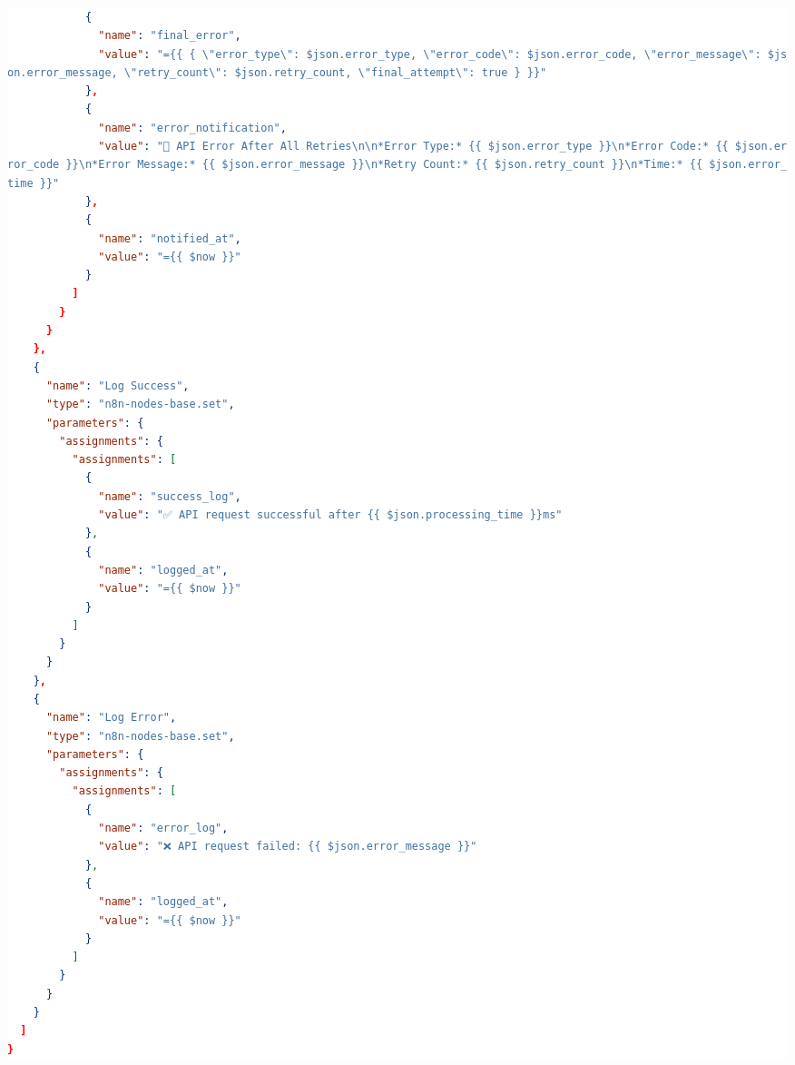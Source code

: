 ```json
            {
              "name": "final_error",
              "value": "={{ { \"error_type\": $json.error_type, \"error_code\": $json.error_code, \"error_message\": $json.error_message, \"retry_count\": $json.retry_count, \"final_attempt\": true } }}"
            },
            {
              "name": "error_notification",
              "value": "🚨 API Error After All Retries\n\n*Error Type:* {{ $json.error_type }}\n*Error Code:* {{ $json.error_code }}\n*Error Message:* {{ $json.error_message }}\n*Retry Count:* {{ $json.retry_count }}\n*Time:* {{ $json.error_time }}"
            },
            {
              "name": "notified_at",
              "value": "={{ $now }}"
            }
          ]
        }
      }
    },
    {
      "name": "Log Success",
      "type": "n8n-nodes-base.set",
      "parameters": {
        "assignments": {
          "assignments": [
            {
              "name": "success_log",
              "value": "✅ API request successful after {{ $json.processing_time }}ms"
            },
            {
              "name": "logged_at",
              "value": "={{ $now }}"
            }
          ]
        }
      }
    },
    {
      "name": "Log Error",
      "type": "n8n-nodes-base.set",
      "parameters": {
        "assignments": {
          "assignments": [
            {
              "name": "error_log",
              "value": "❌ API request failed: {{ $json.error_message }}"
            },
            {
              "name": "logged_at",
              "value": "={{ $now }}"
            }
          ]
        }
      }
    }
  ]
}
```
